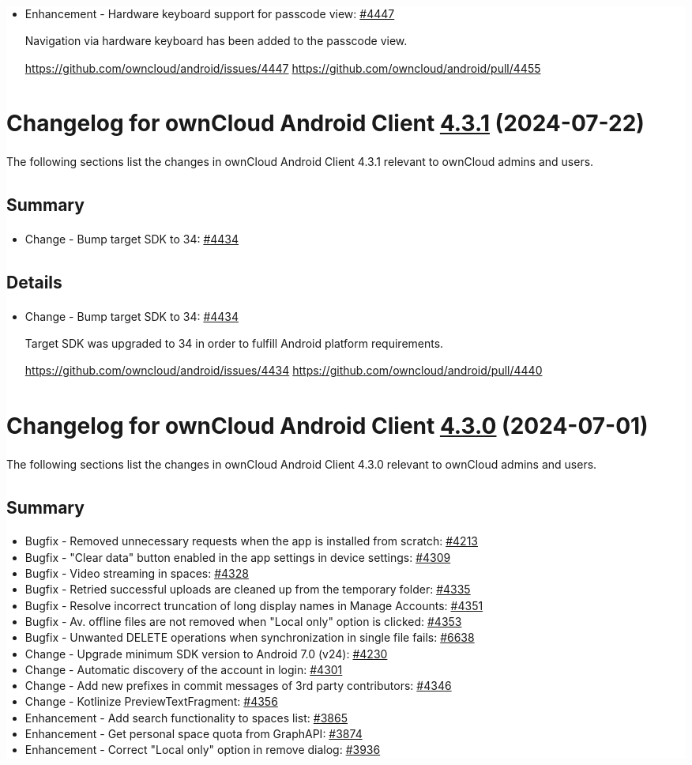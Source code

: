 * Enhancement - Hardware keyboard support for passcode view: [#4447](https://github.com/owncloud/android/issues/4447)

   Navigation via hardware keyboard has been added to the passcode view.

   https://github.com/owncloud/android/issues/4447
   https://github.com/owncloud/android/pull/4455

# Changelog for ownCloud Android Client [4.3.1] (2024-07-22)

The following sections list the changes in ownCloud Android Client 4.3.1 relevant to
ownCloud admins and users.

[4.3.1]: https://github.com/owncloud/android/compare/v4.3.0...v4.3.1

## Summary

* Change - Bump target SDK to 34: [#4434](https://github.com/owncloud/android/issues/4434)

## Details

* Change - Bump target SDK to 34: [#4434](https://github.com/owncloud/android/issues/4434)

   Target SDK was upgraded to 34 in order to fulfill Android platform requirements.

   https://github.com/owncloud/android/issues/4434
   https://github.com/owncloud/android/pull/4440

# Changelog for ownCloud Android Client [4.3.0] (2024-07-01)

The following sections list the changes in ownCloud Android Client 4.3.0 relevant to
ownCloud admins and users.

[4.3.0]: https://github.com/owncloud/android/compare/v4.2.2...v4.3.0

## Summary

* Bugfix - Removed unnecessary requests when the app is installed from scratch: [#4213](https://github.com/owncloud/android/issues/4213)
* Bugfix - "Clear data" button enabled in the app settings in device settings: [#4309](https://github.com/owncloud/android/issues/4309)
* Bugfix - Video streaming in spaces: [#4328](https://github.com/owncloud/android/issues/4328)
* Bugfix - Retried successful uploads are cleaned up from the temporary folder: [#4335](https://github.com/owncloud/android/issues/4335)
* Bugfix - Resolve incorrect truncation of long display names in Manage Accounts: [#4351](https://github.com/owncloud/android/issues/4351)
* Bugfix - Av. offline files are not removed when "Local only" option is clicked: [#4353](https://github.com/owncloud/android/issues/4353)
* Bugfix - Unwanted DELETE operations when synchronization in single file fails: [#6638](https://github.com/owncloud/enterprise/issues/6638)
* Change - Upgrade minimum SDK version to Android 7.0 (v24): [#4230](https://github.com/owncloud/android/issues/4230)
* Change - Automatic discovery of the account in login: [#4301](https://github.com/owncloud/android/issues/4301)
* Change - Add new prefixes in commit messages of 3rd party contributors: [#4346](https://github.com/owncloud/android/pull/4346)
* Change - Kotlinize PreviewTextFragment: [#4356](https://github.com/owncloud/android/issues/4356)
* Enhancement - Add search functionality to spaces list: [#3865](https://github.com/owncloud/android/issues/3865)
* Enhancement - Get personal space quota from GraphAPI: [#3874](https://github.com/owncloud/android/issues/3874)
* Enhancement - Correct "Local only" option in remove dialog: [#3936](https://github.com/owncloud/android/issues/3936)

[unreleased]: https://github.com/owncloud/android/compare/v4.3.1...master
[4.2.2]: https://github.com/owncloud/android/compare/v4.2.1...v4.2.2
[4.2.1]: https://github.com/owncloud/android/compare/v4.2.0...v4.2.1
[4.2.0]: https://github.com/owncloud/android/compare/v4.1.1...v4.2.0
[4.1.1]: https://github.com/owncloud/android/compare/v4.1.0...v4.1.1
[4.1.0]: https://github.com/owncloud/android/compare/v4.0.0...v4.1.0
[4.0.0]: https://github.com/owncloud/android/compare/v3.0.4...v4.0.0
[3.0.4]: https://github.com/owncloud/android/compare/v3.0.3...v3.0.4
[3.0.3]: https://github.com/owncloud/android/compare/v3.0.2...v3.0.3
[3.0.2]: https://github.com/owncloud/android/compare/v3.0.1...v3.0.2
[3.0.1]: https://github.com/owncloud/android/compare/v3.0.0...v3.0.1
[3.0.0]: https://github.com/owncloud/android/compare/v2.21.2...v3.0.0
[2.21.2]: https://github.com/owncloud/android/compare/v2.21.1...v2.21.2
[2.21.1]: https://github.com/owncloud/android/compare/v2.21.0...v2.21.1
[2.21.0]: https://github.com/owncloud/android/compare/v2.20.0...v2.21.0
[2.20.0]: https://github.com/owncloud/android/compare/v2.19.0...v2.20.0
[2.19.0]: https://github.com/owncloud/android/compare/v2.18.3...v2.19.0
[2.18.3]: https://github.com/owncloud/android/compare/v2.18.1...v2.18.3
[2.18.1]: https://github.com/owncloud/android/compare/v2.18.0...v2.18.1
